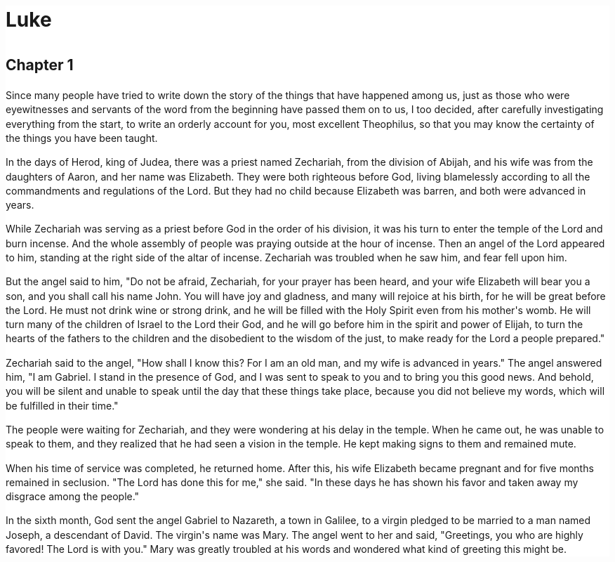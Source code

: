 

# Luke

## Chapter 1

Since many people have tried to write down the story of the things that have happened among us, just as those who were eyewitnesses and servants of the word from the beginning have passed them on to us, I too decided, after carefully investigating everything from the start, to write an orderly account for you, most excellent Theophilus, so that you may know the certainty of the things you have been taught.



In the days of Herod, king of Judea, there was a priest named Zechariah, from the division of Abijah, and his wife was from the daughters of Aaron, and her name was Elizabeth. They were both righteous before God, living blamelessly according to all the commandments and regulations of the Lord. But they had no child because Elizabeth was barren, and both were advanced in years.



While Zechariah was serving as a priest before God in the order of his division, it was his turn to enter the temple of the Lord and burn incense. And the whole assembly of people was praying outside at the hour of incense. Then an angel of the Lord appeared to him, standing at the right side of the altar of incense. Zechariah was troubled when he saw him, and fear fell upon him.



But the angel said to him, "Do not be afraid, Zechariah, for your prayer has been heard, and your wife Elizabeth will bear you a son, and you shall call his name John. You will have joy and gladness, and many will rejoice at his birth, for he will be great before the Lord. He must not drink wine or strong drink, and he will be filled with the Holy Spirit even from his mother's womb. He will turn many of the children of Israel to the Lord their God, and he will go before him in the spirit and power of Elijah, to turn the hearts of the fathers to the children and the disobedient to the wisdom of the just, to make ready for the Lord a people prepared."



Zechariah said to the angel, "How shall I know this? For I am an old man, and my wife is advanced in years." The angel answered him, "I am Gabriel. I stand in the presence of God, and I was sent to speak to you and to bring you this good news. And behold, you will be silent and unable to speak until the day that these things take place, because you did not believe my words, which will be fulfilled in their time."



The people were waiting for Zechariah, and they were wondering at his delay in the temple. When he came out, he was unable to speak to them, and they realized that he had seen a vision in the temple. He kept making signs to them and remained mute.



When his time of service was completed, he returned home. After this, his wife Elizabeth became pregnant and for five months remained in seclusion. "The Lord has done this for me," she said. "In these days he has shown his favor and taken away my disgrace among the people."



In the sixth month, God sent the angel Gabriel to Nazareth, a town in Galilee, to a virgin pledged to be married to a man named Joseph, a descendant of David. The virgin's name was Mary. The angel went to her and said, "Greetings, you who are highly favored! The Lord is with you." Mary was greatly troubled at his words and wondered what kind of greeting this might be.
